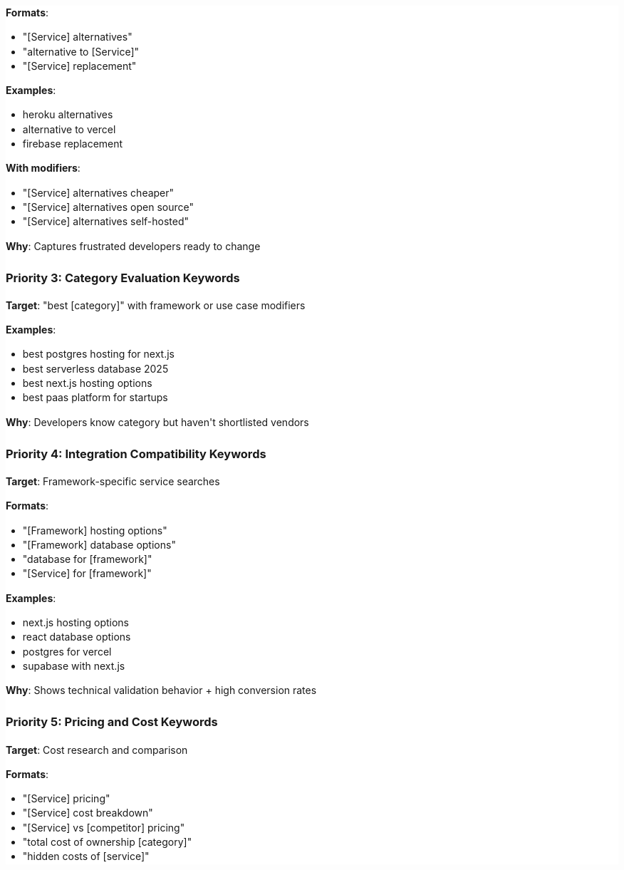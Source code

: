 **Formats**:
- "[Service] alternatives"
- "alternative to [Service]"
- "[Service] replacement"

**Examples**:
- heroku alternatives
- alternative to vercel
- firebase replacement

**With modifiers**:
- "[Service] alternatives cheaper"
- "[Service] alternatives open source"
- "[Service] alternatives self-hosted"

**Why**: Captures frustrated developers ready to change

### Priority 3: Category Evaluation Keywords

**Target**: "best [category]" with framework or use case modifiers

**Examples**:
- best postgres hosting for next.js
- best serverless database 2025
- best next.js hosting options
- best paas platform for startups

**Why**: Developers know category but haven't shortlisted vendors

### Priority 4: Integration Compatibility Keywords

**Target**: Framework-specific service searches

**Formats**:
- "[Framework] hosting options"
- "[Framework] database options"
- "database for [framework]"
- "[Service] for [framework]"

**Examples**:
- next.js hosting options
- react database options
- postgres for vercel
- supabase with next.js

**Why**: Shows technical validation behavior + high conversion rates

### Priority 5: Pricing and Cost Keywords

**Target**: Cost research and comparison

**Formats**:
- "[Service] pricing"
- "[Service] cost breakdown"
- "[Service] vs [competitor] pricing"
- "total cost of ownership [category]"
- "hidden costs of [service]"
